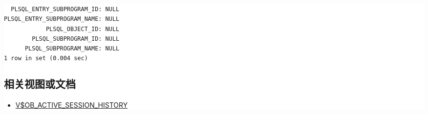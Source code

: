 ```shell
  PLSQL_ENTRY_SUBPROGRAM_ID: NULL
PLSQL_ENTRY_SUBPROGRAM_NAME: NULL
            PLSQL_OBJECT_ID: NULL
        PLSQL_SUBPROGRAM_ID: NULL
      PLSQL_SUBPROGRAM_NAME: NULL
1 row in set (0.004 sec)
```

## 相关视图或文档

* [V$OB_ACTIVE_SESSION_HISTORY](30900.v-ob_active_session_history-of-sys-tenant.md)


